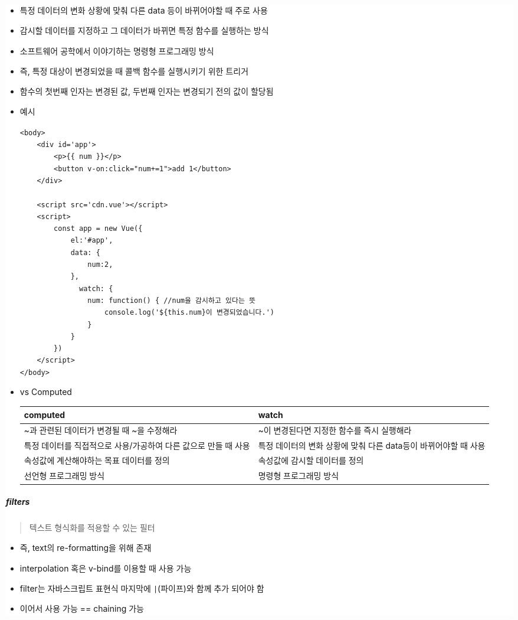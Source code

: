 - 특정 데이터의 변화 상황에 맞춰 다른 data 등이 바뀌어야할 때 주로 사용

- 감시할 데이터를 지정하고 그 데이터가 바뀌면 특정 함수를 실행하는 방식

- 소프트웨어 공학에서 이야기하는 명령형 프로그래밍 방식

- 즉, 특정 대상이 변경되었을 때 콜백 함수를 실행시키기 위한 트리거

- 함수의 첫번째 인자는 변경된 값, 두번째 인자는 변경되기 전의 값이 할당됨

- 예시

  ```vue
  <body>
      <div id='app'>
          <p>{{ num }}</p>
          <button v-on:click="num+=1">add 1</button>
      </div>
      
      <script src='cdn.vue'></script>
      <script>
          const app = new Vue({
              el:'#app',
              data: {
                  num:2,
              },
             	watch: {
                  num: function() { //num을 감시하고 있다는 뜻
                      console.log('${this.num}이 변경되었습니다.')
                  }
              }
          })
      </script>
  </body>
  ```

  

- vs Computed

  | computed                                                     | watch                                                        |
  | ------------------------------------------------------------ | ------------------------------------------------------------ |
  | ~과 관련된 데이터가 변경될 때 ~을 수정해라                   | ~이 변경된다면 지정한 함수를 즉시 실행해라                   |
  | 특정 데이터를 직접적으로 사용/가공하여 다른 값으로 만들 때 사용 | 특정 데이터의 변화 상황에 맞춰 다른 data등이 바뀌어야할 때 사용 |
  | 속성값에 계산해야하는 목표 데이터를 정의                     | 속성값에 감시할 데이터를 정의                                |
  | 선언형 프로그래밍 방식                                       | 명령형 프로그래밍 방식                                       |

  

##### filters

> 텍스트 형식화를 적용할 수 있는 필터

- 즉, text의 re-formatting을 위해 존재

- interpolation 혹은 v-bind를 이용할 때 사용 가능
- filter는 자바스크립트 표현식 마지막에 `|`(파이프)와 함께 추가 되어야 함
- 이어서 사용 가능 == chaining 가능
